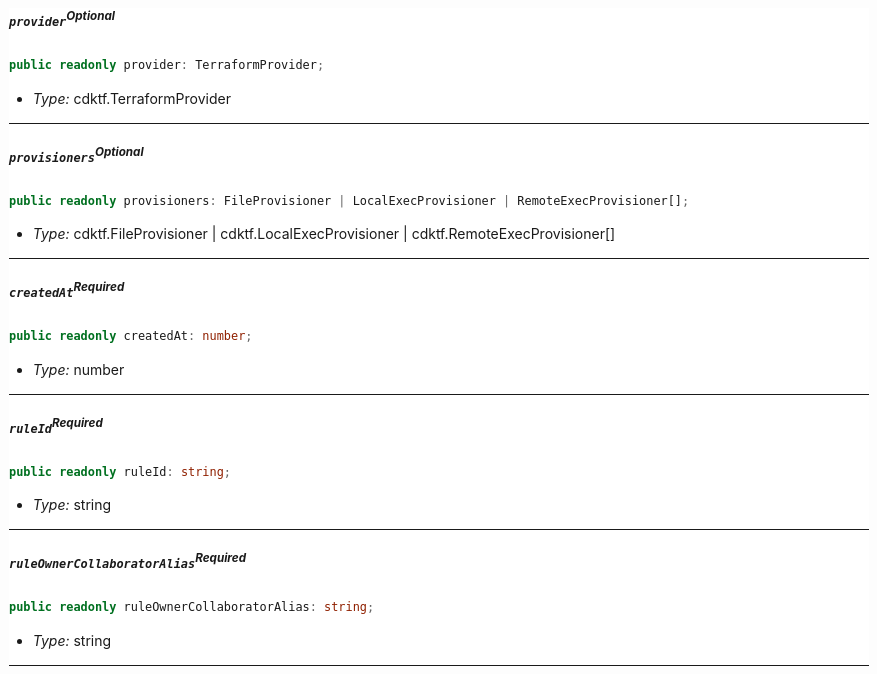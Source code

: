 ##### `provider`<sup>Optional</sup> <a name="provider" id="@cdktf/provider-databricks.cleanRoomAutoApprovalRule.CleanRoomAutoApprovalRule.property.provider"></a>

```typescript
public readonly provider: TerraformProvider;
```

- *Type:* cdktf.TerraformProvider

---

##### `provisioners`<sup>Optional</sup> <a name="provisioners" id="@cdktf/provider-databricks.cleanRoomAutoApprovalRule.CleanRoomAutoApprovalRule.property.provisioners"></a>

```typescript
public readonly provisioners: FileProvisioner | LocalExecProvisioner | RemoteExecProvisioner[];
```

- *Type:* cdktf.FileProvisioner | cdktf.LocalExecProvisioner | cdktf.RemoteExecProvisioner[]

---

##### `createdAt`<sup>Required</sup> <a name="createdAt" id="@cdktf/provider-databricks.cleanRoomAutoApprovalRule.CleanRoomAutoApprovalRule.property.createdAt"></a>

```typescript
public readonly createdAt: number;
```

- *Type:* number

---

##### `ruleId`<sup>Required</sup> <a name="ruleId" id="@cdktf/provider-databricks.cleanRoomAutoApprovalRule.CleanRoomAutoApprovalRule.property.ruleId"></a>

```typescript
public readonly ruleId: string;
```

- *Type:* string

---

##### `ruleOwnerCollaboratorAlias`<sup>Required</sup> <a name="ruleOwnerCollaboratorAlias" id="@cdktf/provider-databricks.cleanRoomAutoApprovalRule.CleanRoomAutoApprovalRule.property.ruleOwnerCollaboratorAlias"></a>

```typescript
public readonly ruleOwnerCollaboratorAlias: string;
```

- *Type:* string

---